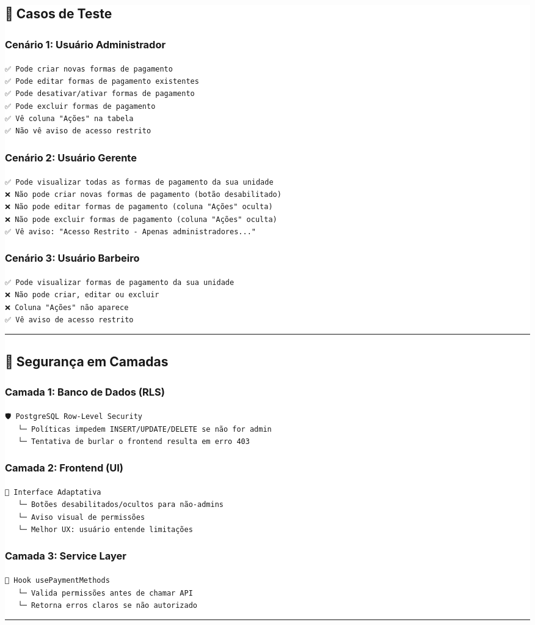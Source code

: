 
## 🧪 Casos de Teste

### Cenário 1: Usuário Administrador
```
✅ Pode criar novas formas de pagamento
✅ Pode editar formas de pagamento existentes
✅ Pode desativar/ativar formas de pagamento
✅ Pode excluir formas de pagamento
✅ Vê coluna "Ações" na tabela
✅ Não vê aviso de acesso restrito
```

### Cenário 2: Usuário Gerente
```
✅ Pode visualizar todas as formas de pagamento da sua unidade
❌ Não pode criar novas formas de pagamento (botão desabilitado)
❌ Não pode editar formas de pagamento (coluna "Ações" oculta)
❌ Não pode excluir formas de pagamento (coluna "Ações" oculta)
✅ Vê aviso: "Acesso Restrito - Apenas administradores..."
```

### Cenário 3: Usuário Barbeiro
```
✅ Pode visualizar formas de pagamento da sua unidade
❌ Não pode criar, editar ou excluir
❌ Coluna "Ações" não aparece
✅ Vê aviso de acesso restrito
```

---

## 🔐 Segurança em Camadas

### Camada 1: Banco de Dados (RLS)
```
🛡️ PostgreSQL Row-Level Security
   └─ Políticas impedem INSERT/UPDATE/DELETE se não for admin
   └─ Tentativa de burlar o frontend resulta em erro 403
```

### Camada 2: Frontend (UI)
```
🎨 Interface Adaptativa
   └─ Botões desabilitados/ocultos para não-admins
   └─ Aviso visual de permissões
   └─ Melhor UX: usuário entende limitações
```

### Camada 3: Service Layer
```
📡 Hook usePaymentMethods
   └─ Valida permissões antes de chamar API
   └─ Retorna erros claros se não autorizado
```

---